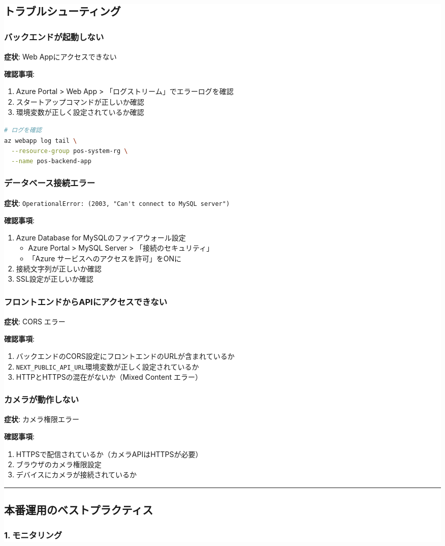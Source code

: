 
## トラブルシューティング

### バックエンドが起動しない

**症状**: Web Appにアクセスできない

**確認事項**:
1. Azure Portal > Web App > 「ログストリーム」でエラーログを確認
2. スタートアップコマンドが正しいか確認
3. 環境変数が正しく設定されているか確認

```bash
# ログを確認
az webapp log tail \
  --resource-group pos-system-rg \
  --name pos-backend-app
```

### データベース接続エラー

**症状**: `OperationalError: (2003, "Can't connect to MySQL server")`

**確認事項**:
1. Azure Database for MySQLのファイアウォール設定
   - Azure Portal > MySQL Server > 「接続のセキュリティ」
   - 「Azure サービスへのアクセスを許可」をONに
2. 接続文字列が正しいか確認
3. SSL設定が正しいか確認

### フロントエンドからAPIにアクセスできない

**症状**: CORS エラー

**確認事項**:
1. バックエンドのCORS設定にフロントエンドのURLが含まれているか
2. `NEXT_PUBLIC_API_URL`環境変数が正しく設定されているか
3. HTTPとHTTPSの混在がないか（Mixed Content エラー）

### カメラが動作しない

**症状**: カメラ権限エラー

**確認事項**:
1. HTTPSで配信されているか（カメラAPIはHTTPSが必要）
2. ブラウザのカメラ権限設定
3. デバイスにカメラが接続されているか

---

## 本番運用のベストプラクティス

### 1. モニタリング
